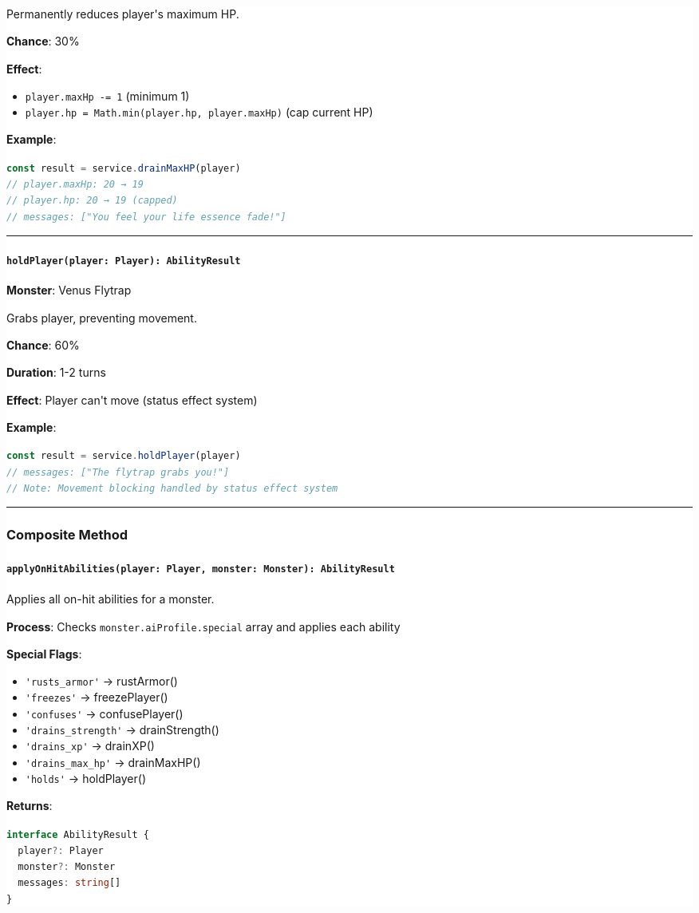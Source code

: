 Permanently reduces player's maximum HP.

**Chance**: 30%

**Effect**:
- `player.maxHp -= 1` (minimum 1)
- `player.hp = Math.min(player.hp, player.maxHp)` (cap current HP)

**Example**:
```typescript
const result = service.drainMaxHP(player)
// player.maxHp: 20 → 19
// player.hp: 20 → 19 (capped)
// messages: ["You feel your life essence fade!"]
```

---

#### `holdPlayer(player: Player): AbilityResult`
**Monster**: Venus Flytrap

Grabs player, preventing movement.

**Chance**: 60%

**Duration**: 1-2 turns

**Effect**: Player can't move (status effect system)

**Example**:
```typescript
const result = service.holdPlayer(player)
// messages: ["The flytrap grabs you!"]
// Note: Movement blocking handled by status effect system
```

---

### Composite Method

#### `applyOnHitAbilities(player: Player, monster: Monster): AbilityResult`
Applies all on-hit abilities for a monster.

**Process**: Checks `monster.aiProfile.special` array and applies each ability

**Special Flags**:
- `'rusts_armor'` → rustArmor()
- `'freezes'` → freezePlayer()
- `'confuses'` → confusePlayer()
- `'drains_strength'` → drainStrength()
- `'drains_xp'` → drainXP()
- `'drains_max_hp'` → drainMaxHP()
- `'holds'` → holdPlayer()

**Returns**:
```typescript
interface AbilityResult {
  player?: Player
  monster?: Monster
  messages: string[]
}
```
